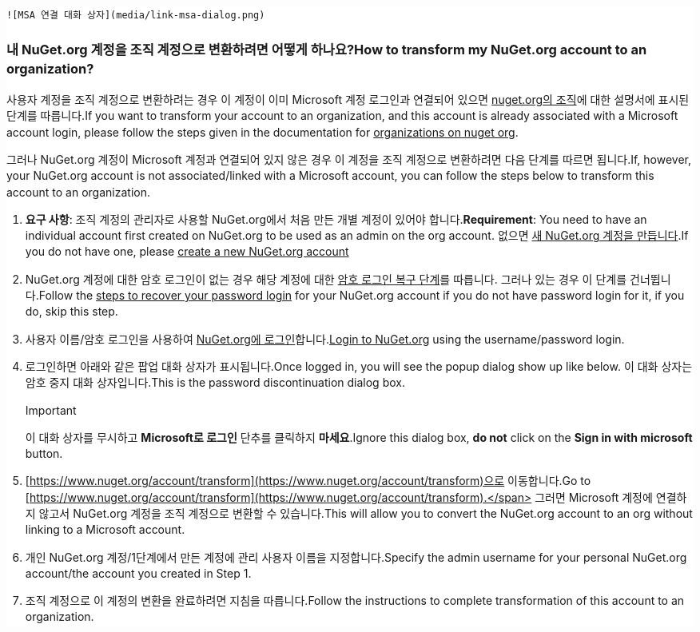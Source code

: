     ![MSA 연결 대화 상자](media/link-msa-dialog.png)

### <a name="how-to-transform-my-nugetorg-account-to-an-organization"></a><span data-ttu-id="c5f1e-255">내 NuGet.org 계정을 조직 계정으로 변환하려면 어떻게 하나요?</span><span class="sxs-lookup"><span data-stu-id="c5f1e-255">How to transform my NuGet.org account to an organization?</span></span>

<span data-ttu-id="c5f1e-256">사용자 계정을 조직 계정으로 변환하려는 경우 이 계정이 이미 Microsoft 계정 로그인과 연결되어 있으면 [nuget.org의 조직](organizations-on-nuget-org.md)에 대한 설명서에 표시된 단계를 따릅니다.</span><span class="sxs-lookup"><span data-stu-id="c5f1e-256">If you want to transform your account to an organization, and this account is already associated with a Microsoft account login, please follow the steps given in the documentation for [organizations on nuget org](organizations-on-nuget-org.md).</span></span>

<span data-ttu-id="c5f1e-257">그러나 NuGet.org 계정이 Microsoft 계정과 연결되어 있지 않은 경우 이 계정을 조직 계정으로 변환하려면 다음 단계를 따르면 됩니다.</span><span class="sxs-lookup"><span data-stu-id="c5f1e-257">If, however, your NuGet.org account is not associated/linked with a Microsoft account, you can follow the steps below to transform this account to an organization.</span></span>
1. <span data-ttu-id="c5f1e-258">**요구 사항**: 조직 계정의 관리자로 사용할 NuGet.org에서 처음 만든 개별 계정이 있어야 합니다.</span><span class="sxs-lookup"><span data-stu-id="c5f1e-258">**Requirement**: You need to have an individual account first created on NuGet.org to be used as an admin on the org account.</span></span> <span data-ttu-id="c5f1e-259">없으면 [새 NuGet.org 계정을 만듭니다](individual-accounts.md).</span><span class="sxs-lookup"><span data-stu-id="c5f1e-259">If you do not have one, please [create a new NuGet.org account](individual-accounts.md)</span></span>
2. <span data-ttu-id="c5f1e-260">NuGet.org 계정에 대한 암호 로그인이 없는 경우 해당 계정에 대한 [암호 로그인 복구 단계](#how-to-recover-nugetorg-password-login)를 따릅니다. 그러나 있는 경우 이 단계를 건너뜁니다.</span><span class="sxs-lookup"><span data-stu-id="c5f1e-260">Follow the [steps to recover your password login](#how-to-recover-nugetorg-password-login) for your NuGet.org account if you do not have password login for it, if you do, skip this step.</span></span>
3. <span data-ttu-id="c5f1e-261">사용자 이름/암호 로그인을 사용하여 [NuGet.org에 로그인](https://www.nuget.org/users/account/LogOnNuGetAccount)합니다.</span><span class="sxs-lookup"><span data-stu-id="c5f1e-261">[Login to NuGet.org](https://www.nuget.org/users/account/LogOnNuGetAccount) using the username/password login.</span></span>
4. <span data-ttu-id="c5f1e-262">로그인하면 아래와 같은 팝업 대화 상자가 표시됩니다.</span><span class="sxs-lookup"><span data-stu-id="c5f1e-262">Once logged in, you will see the popup dialog show up like below.</span></span> <span data-ttu-id="c5f1e-263">이 대화 상자는 암호 중지 대화 상자입니다.</span><span class="sxs-lookup"><span data-stu-id="c5f1e-263">This is the password discontinuation dialog box.</span></span> 
    > [!Important]
    > <span data-ttu-id="c5f1e-264">이 대화 상자를 무시하고 **Microsoft로 로그인** 단추를 클릭하지 **마세요**.</span><span class="sxs-lookup"><span data-stu-id="c5f1e-264">Ignore this dialog box, **do not** click on the **Sign in with microsoft** button.</span></span>

5. <span data-ttu-id="c5f1e-265">[https://www.nuget.org/account/transform](https://www.nuget.org/account/transform)으로 이동합니다.</span><span class="sxs-lookup"><span data-stu-id="c5f1e-265">Go to [https://www.nuget.org/account/transform](https://www.nuget.org/account/transform).</span></span> <span data-ttu-id="c5f1e-266">그러면 Microsoft 계정에 연결하지 않고서 NuGet.org 계정을 조직 계정으로 변환할 수 있습니다.</span><span class="sxs-lookup"><span data-stu-id="c5f1e-266">This will allow you to convert the NuGet.org account to an org without linking to a Microsoft account.</span></span>
6. <span data-ttu-id="c5f1e-267">개인 NuGet.org 계정/1단계에서 만든 계정에 관리 사용자 이름을 지정합니다.</span><span class="sxs-lookup"><span data-stu-id="c5f1e-267">Specify the admin username for your personal NuGet.org account/the account you created in Step 1.</span></span>
7. <span data-ttu-id="c5f1e-268">조직 계정으로 이 계정의 변환을 완료하려면 지침을 따릅니다.</span><span class="sxs-lookup"><span data-stu-id="c5f1e-268">Follow the instructions to complete transformation of this account to an organization.</span></span>
